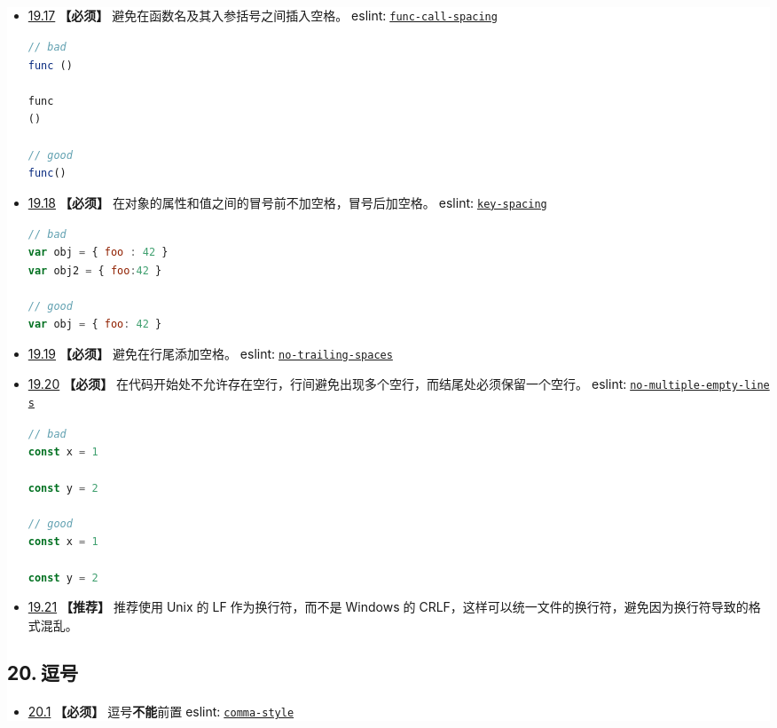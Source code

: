 * [19.17](#whitespace--func-call-spacing) **【必须】** 避免在函数名及其入参括号之间插入空格。 eslint: [`func-call-spacing`](https://eslint.org/docs/rules/func-call-spacing)

  

  ```javascript
  // bad
  func ()

  func
  ()

  // good
  func()
  ```

* [19.18](#whitespace--key-spacing) **【必须】** 在对象的属性和值之间的冒号前不加空格，冒号后加空格。 eslint: [`key-spacing`](https://eslint.org/docs/rules/key-spacing)

  

  ```javascript
  // bad
  var obj = { foo : 42 }
  var obj2 = { foo:42 }

  // good
  var obj = { foo: 42 }
  ```

* [19.19](#whitespace--no-trailing-spaces) **【必须】** 避免在行尾添加空格。 eslint: [`no-trailing-spaces`](https://eslint.org/docs/rules/no-trailing-spaces)

* [19.20](#whitespace--no-multiple-empty-lines) **【必须】** 在代码开始处不允许存在空行，行间避免出现多个空行，而结尾处必须保留一个空行。 eslint: [`no-multiple-empty-lines`](https://eslint.org/docs/rules/no-multiple-empty-lines)

  

  ```javascript
  // bad
  const x = 1

  const y = 2

  // good
  const x = 1

  const y = 2
  ```

* [19.21](#linebreak-style) **【推荐】** 推荐使用 Unix 的 LF 作为换行符，而不是 Windows 的 CRLF，这样可以统一文件的换行符，避免因为换行符导致的格式混乱。

## 20. 逗号

* [20.1](#commas--leading-trailing) **【必须】** 逗号**不能**前置 eslint: [`comma-style`](https://eslint.org/docs/rules/comma-style.html)
